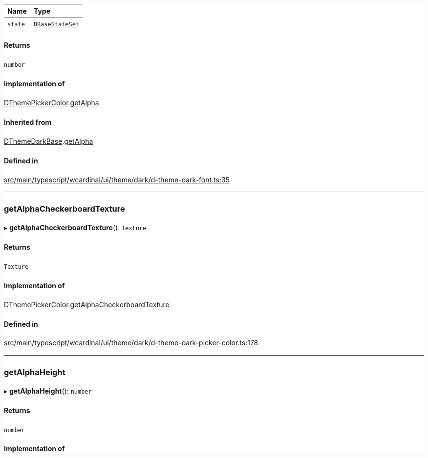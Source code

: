| Name | Type |
| :------ | :------ |
| `state` | [`DBaseStateSet`](../interfaces/DBaseStateSet.md) |

#### Returns

`number`

#### Implementation of

[DThemePickerColor](../interfaces/DThemePickerColor.md).[getAlpha](../interfaces/DThemePickerColor.md#getalpha)

#### Inherited from

[DThemeDarkBase](DThemeDarkBase.md).[getAlpha](DThemeDarkBase.md#getalpha)

#### Defined in

[src/main/typescript/wcardinal/ui/theme/dark/d-theme-dark-font.ts:35](https://github.com/winter-cardinal/winter-cardinal-ui/blob/v0.179.0/src/main/typescript/wcardinal/ui/theme/dark/d-theme-dark-font.ts#L35)

___

### getAlphaCheckerboardTexture

▸ **getAlphaCheckerboardTexture**(): `Texture`

#### Returns

`Texture`

#### Implementation of

[DThemePickerColor](../interfaces/DThemePickerColor.md).[getAlphaCheckerboardTexture](../interfaces/DThemePickerColor.md#getalphacheckerboardtexture)

#### Defined in

[src/main/typescript/wcardinal/ui/theme/dark/d-theme-dark-picker-color.ts:178](https://github.com/winter-cardinal/winter-cardinal-ui/blob/v0.179.0/src/main/typescript/wcardinal/ui/theme/dark/d-theme-dark-picker-color.ts#L178)

___

### getAlphaHeight

▸ **getAlphaHeight**(): `number`

#### Returns

`number`

#### Implementation of
